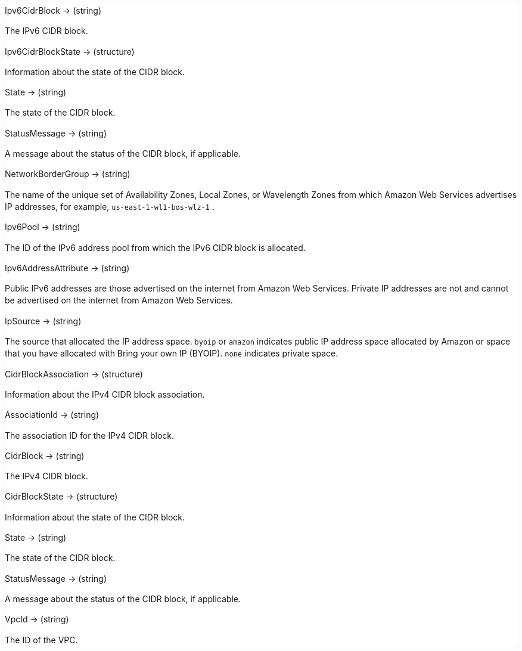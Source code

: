 Ipv6CidrBlock -> (string)

The IPv6 CIDR block.

Ipv6CidrBlockState -> (structure)

Information about the state of the CIDR block.

State -> (string)

The state of the CIDR block.

StatusMessage -> (string)

A message about the status of the CIDR block, if applicable.

NetworkBorderGroup -> (string)

The name of the unique set of Availability Zones, Local Zones, or Wavelength Zones from which Amazon Web Services advertises IP addresses, for example, `us-east-1-wl1-bos-wlz-1` .

Ipv6Pool -> (string)

The ID of the IPv6 address pool from which the IPv6 CIDR block is allocated.

Ipv6AddressAttribute -> (string)

Public IPv6 addresses are those advertised on the internet from Amazon Web Services. Private IP addresses are not and cannot be advertised on the internet from Amazon Web Services.

IpSource -> (string)

The source that allocated the IP address space. `byoip` or `amazon` indicates public IP address space allocated by Amazon or space that you have allocated with Bring your own IP (BYOIP). `none` indicates private space.

CidrBlockAssociation -> (structure)

Information about the IPv4 CIDR block association.

AssociationId -> (string)

The association ID for the IPv4 CIDR block.

CidrBlock -> (string)

The IPv4 CIDR block.

CidrBlockState -> (structure)

Information about the state of the CIDR block.

State -> (string)

The state of the CIDR block.

StatusMessage -> (string)

A message about the status of the CIDR block, if applicable.

VpcId -> (string)

The ID of the VPC.